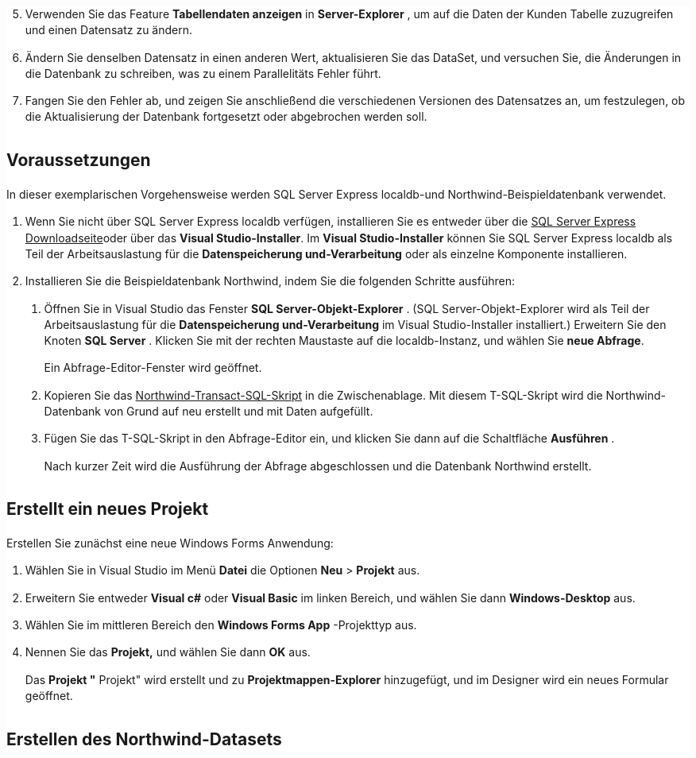 5. Verwenden Sie das Feature **Tabellendaten anzeigen** in **Server-Explorer** , um auf die Daten der Kunden Tabelle zuzugreifen und einen Datensatz zu ändern.

6. Ändern Sie denselben Datensatz in einen anderen Wert, aktualisieren Sie das DataSet, und versuchen Sie, die Änderungen in die Datenbank zu schreiben, was zu einem Parallelitäts Fehler führt.

7. Fangen Sie den Fehler ab, und zeigen Sie anschließend die verschiedenen Versionen des Datensatzes an, um festzulegen, ob die Aktualisierung der Datenbank fortgesetzt oder abgebrochen werden soll.

## <a name="prerequisites"></a>Voraussetzungen

In dieser exemplarischen Vorgehensweise werden SQL Server Express localdb-und Northwind-Beispieldatenbank verwendet.

1. Wenn Sie nicht über SQL Server Express localdb verfügen, installieren Sie es entweder über die [SQL Server Express Downloadseite](https://www.microsoft.com/sql-server/sql-server-editions-express)oder über das **Visual Studio-Installer**. Im **Visual Studio-Installer** können Sie SQL Server Express localdb als Teil der Arbeitsauslastung für die **Datenspeicherung und-Verarbeitung** oder als einzelne Komponente installieren.

2. Installieren Sie die Beispieldatenbank Northwind, indem Sie die folgenden Schritte ausführen:

    1. Öffnen Sie in Visual Studio das Fenster **SQL Server-Objekt-Explorer** . (SQL Server-Objekt-Explorer wird als Teil der Arbeitsauslastung für die **Datenspeicherung und-Verarbeitung** im Visual Studio-Installer installiert.) Erweitern Sie den Knoten **SQL Server** . Klicken Sie mit der rechten Maustaste auf die localdb-Instanz, und wählen Sie **neue Abfrage**.

       Ein Abfrage-Editor-Fenster wird geöffnet.

    2. Kopieren Sie das [Northwind-Transact-SQL-Skript](https://github.com/MicrosoftDocs/visualstudio-docs/blob/master/docs/data-tools/samples/northwind.sql?raw=true) in die Zwischenablage. Mit diesem T-SQL-Skript wird die Northwind-Datenbank von Grund auf neu erstellt und mit Daten aufgefüllt.

    3. Fügen Sie das T-SQL-Skript in den Abfrage-Editor ein, und klicken Sie dann auf die Schaltfläche **Ausführen** .

       Nach kurzer Zeit wird die Ausführung der Abfrage abgeschlossen und die Datenbank Northwind erstellt.

## <a name="create-a-new-project"></a>Erstellt ein neues Projekt

Erstellen Sie zunächst eine neue Windows Forms Anwendung:

1. Wählen Sie in Visual Studio im Menü **Datei** die Optionen **Neu** > **Projekt** aus.

2. Erweitern Sie entweder **Visual c#** oder **Visual Basic** im linken Bereich, und wählen Sie dann **Windows-Desktop** aus.

3. Wählen Sie im mittleren Bereich den **Windows Forms App** -Projekttyp aus.

4. Nennen Sie das **Projekt,** und wählen Sie dann **OK** aus.

     Das **Projekt "** Projekt" wird erstellt und zu **Projektmappen-Explorer** hinzugefügt, und im Designer wird ein neues Formular geöffnet.

## <a name="create-the-northwind-dataset"></a>Erstellen des Northwind-Datasets
